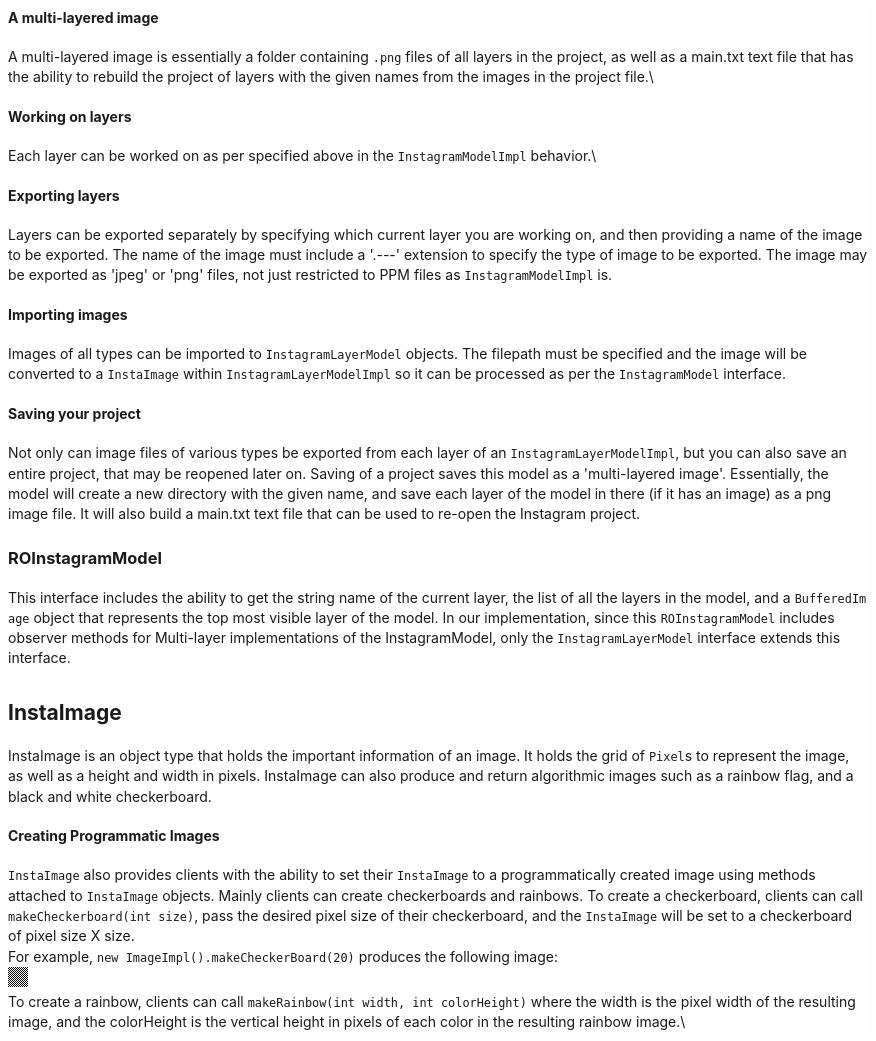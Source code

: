 #### A multi-layered image

A multi-layered image is essentially a folder containing `.png` files of all layers in the project,
as well as a main.txt text file that has the ability to rebuild the project of layers with the given
names from the images in the project file.\

#### Working on layers

Each layer can be worked on as per specified above in the `InstagramModelImpl` behavior.\

#### Exporting layers

Layers can be exported separately by specifying which current layer you are working on, and then
providing a name of the image to be exported. The name of the image must include a '.---' extension
to specify the type of image to be exported. The image may be exported as 'jpeg' or 'png' files, not
just restricted to PPM files as `InstagramModelImpl` is.

#### Importing images

Images of all types can be imported to `InstagramLayerModel` objects. The filepath must be specified
and the image will be converted to a `InstaImage` within `InstagramLayerModelImpl` so it can be
processed as per the `InstagramModel` interface.

#### Saving your project

Not only can image files of various types be exported from each layer of
an `InstagramLayerModelImpl`, but you can also save an entire project, that may be reopened later
on. Saving of a project saves this model as a 'multi-layered image'. Essentially, the model will
create a new directory with the given name, and save each layer of the model in there (if it has an
image) as a png image file. It will also build a main.txt text file that can be used to re-open the
Instagram project.

### ROInstagramModel

This interface includes the ability to get the string name of the current layer, the list of all the
layers in the model, and a `BufferedImage` object that represents the top most visible layer of the
model. In our implementation, since this `ROInstagramModel` includes observer methods for
Multi-layer implementations of the InstagramModel, only the `InstagramLayerModel` interface extends
this interface.

## InstaImage

InstaImage is an object type that holds the important information of an image. It holds the grid
of `Pixel`s to represent the image, as well as a height and width in pixels. InstaImage can also
produce and return algorithmic images such as a rainbow flag, and a black and white checkerboard.

#### Creating Programmatic Images

`InstaImage` also provides clients with the ability to set their `InstaImage` to a programmatically
created image using methods attached to `InstaImage` objects. Mainly clients can create
checkerboards and rainbows. To create a checkerboard, clients can call `makeCheckerboard(int size)`,
pass the desired pixel size of their checkerboard, and the `InstaImage` will be set to a
checkerboard of pixel size X size. \
For example, `new ImageImpl().makeCheckerBoard(20)` produces the following image:\
![](jpeg/checkerboard.jpg)\
To create a rainbow, clients can call `makeRainbow(int width, int colorHeight)` where the width is
the pixel width of the resulting image, and the colorHeight is the vertical height in pixels of each
color in the resulting rainbow image.\